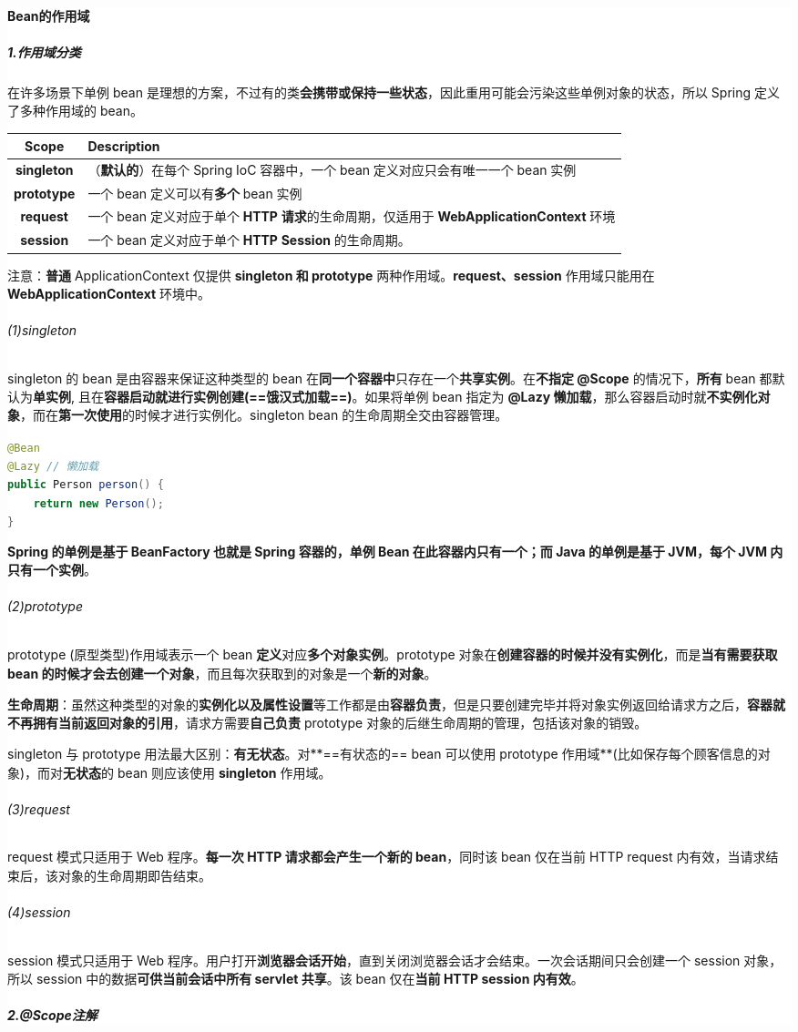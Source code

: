 #### Bean的作用域

##### 1.作用域分类

在许多场景下单例 bean 是理想的方案，不过有的类**会携带或保持一些状态**，因此重用可能会污染这些单例对象的状态，所以 Spring 定义了多种作用域的 bean。

|     Scope     | Description                                                  |
| :-----------: | :----------------------------------------------------------- |
| **singleton** | （**默认的**）在每个 Spring IoC 容器中，一个 bean 定义对应只会有唯一一个 bean 实例 |
| **prototype** | 一个 bean 定义可以有**多个** bean 实例                       |
|  **request**  | 一个 bean 定义对应于单个 **HTTP 请求**的生命周期，仅适用于 **WebApplicationContext** 环境 |
|  **session**  | 一个 bean 定义对应于单个 **HTTP Session** 的生命周期。       |

注意：**普通** ApplicationContext 仅提供 **singleton 和 prototype** 两种作用域。**request、session** 作用域只能用在 **WebApplicationContext** 环境中。

###### (1)singleton

singleton 的 bean 是由容器来保证这种类型的 bean 在**同一个容器中**只存在一个**共享实例**。在**不指定 @Scope** 的情况下，**所有** bean 都默认为**单实例**, 且在**容器启动就进行实例创建(==饿汉式加载==)**。如果将单例 bean 指定为 **@Lazy 懒加载**，那么容器启动时就**不实例化对象**，而在**第一次使用**的时候才进行实例化。singleton bean 的生命周期全交由容器管理。

````java
@Bean
@Lazy // 懒加载
public Person person() {
    return new Person();
}
````

**Spring 的单例是基于 BeanFactory 也就是 Spring 容器的，单例 Bean 在此容器内只有一个；而 Java 的单例是基于 JVM，每个 JVM 内只有一个实例**。

###### (2)prototype

prototype (原型类型)作用域表示一个 bean **定义**对应**多个对象实例**。prototype 对象在**创建容器的时候并没有实例化**，而是**当有需要获取 bean 的时候才会去创建一个对象**，而且每次获取到的对象是一个**新的对象**。

**生命周期**：虽然这种类型的对象的**实例化以及属性设置**等工作都是由**容器负责**，但是只要创建完毕并将对象实例返回给请求方之后，**容器就不再拥有当前返回对象的引用**，请求方需要**自己负责** prototype 对象的后继生命周期的管理，包括该对象的销毁。

singleton 与 prototype 用法最大区别：**有无状态**。对**==有状态的== bean 可以使用 prototype 作用域**(比如保存每个顾客信息的对象)，而对**无状态**的 bean 则应该使用 **singleton** 作用域。  

###### (3)request

request 模式只适用于 Web 程序。**每一次 HTTP 请求都会产生一个新的 bean**，同时该 bean 仅在当前 HTTP request 内有效，当请求结束后，该对象的生命周期即告结束。

###### (4)session

session 模式只适用于 Web 程序。用户打开**浏览器会话开始**，直到关闭浏览器会话才会结束。一次会话期间只会创建一个 session 对象，所以 session 中的数据**可供当前会话中所有 servlet 共享**。该 bean 仅在**当前 HTTP session 内有效**。

##### 2.@Scope注解
